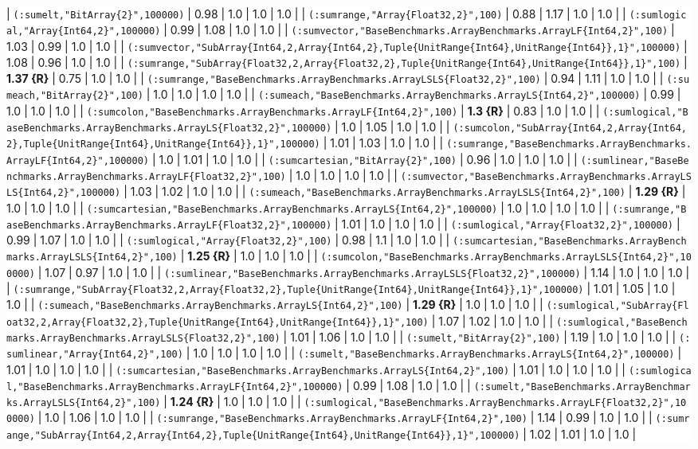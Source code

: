 | `(:sumelt,"BitArray{2}",100000)` | 0.98 | 1.0 | 1.0 | 1.0 |
| `(:sumrange,"Array{Float32,2}",100)` | 0.88 | 1.17 | 1.0 | 1.0 |
| `(:sumlogical,"Array{Int64,2}",100000)` | 0.99 | 1.08 | 1.0 | 1.0 |
| `(:sumvector,"BaseBenchmarks.ArrayBenchmarks.ArrayLF{Int64,2}",100)` | 1.03 | 0.99 | 1.0 | 1.0 |
| `(:sumvector,"SubArray{Int64,2,Array{Int64,2},Tuple{UnitRange{Int64},UnitRange{Int64}},1}",100000)` | 1.08 | 0.96 | 1.0 | 1.0 |
| `(:sumrange,"SubArray{Float32,2,Array{Float32,2},Tuple{UnitRange{Int64},UnitRange{Int64}},1}",100)` | **1.37 {R}** | 0.75 | 1.0 | 1.0 |
| `(:sumrange,"BaseBenchmarks.ArrayBenchmarks.ArrayLSLS{Float32,2}",100)` | 0.94 | 1.11 | 1.0 | 1.0 |
| `(:sumeach,"BitArray{2}",100)` | 1.0 | 1.0 | 1.0 | 1.0 |
| `(:sumeach,"BaseBenchmarks.ArrayBenchmarks.ArrayLS{Int64,2}",100000)` | 0.99 | 1.0 | 1.0 | 1.0 |
| `(:sumcolon,"BaseBenchmarks.ArrayBenchmarks.ArrayLF{Int64,2}",100)` | **1.3 {R}** | 0.83 | 1.0 | 1.0 |
| `(:sumlogical,"BaseBenchmarks.ArrayBenchmarks.ArrayLS{Float32,2}",100000)` | 1.0 | 1.05 | 1.0 | 1.0 |
| `(:sumcolon,"SubArray{Int64,2,Array{Int64,2},Tuple{UnitRange{Int64},UnitRange{Int64}},1}",100000)` | 1.01 | 1.03 | 1.0 | 1.0 |
| `(:sumrange,"BaseBenchmarks.ArrayBenchmarks.ArrayLF{Int64,2}",100000)` | 1.0 | 1.01 | 1.0 | 1.0 |
| `(:sumcartesian,"BitArray{2}",100)` | 0.96 | 1.0 | 1.0 | 1.0 |
| `(:sumlinear,"BaseBenchmarks.ArrayBenchmarks.ArrayLF{Float32,2}",100)` | 1.0 | 1.0 | 1.0 | 1.0 |
| `(:sumvector,"BaseBenchmarks.ArrayBenchmarks.ArrayLSLS{Int64,2}",100000)` | 1.03 | 1.02 | 1.0 | 1.0 |
| `(:sumeach,"BaseBenchmarks.ArrayBenchmarks.ArrayLSLS{Int64,2}",100)` | **1.29 {R}** | 1.0 | 1.0 | 1.0 |
| `(:sumcartesian,"BaseBenchmarks.ArrayBenchmarks.ArrayLS{Int64,2}",100000)` | 1.0 | 1.0 | 1.0 | 1.0 |
| `(:sumrange,"BaseBenchmarks.ArrayBenchmarks.ArrayLF{Float32,2}",100000)` | 1.01 | 1.0 | 1.0 | 1.0 |
| `(:sumlogical,"Array{Float32,2}",100000)` | 0.99 | 1.07 | 1.0 | 1.0 |
| `(:sumlogical,"Array{Float32,2}",100)` | 0.98 | 1.1 | 1.0 | 1.0 |
| `(:sumcartesian,"BaseBenchmarks.ArrayBenchmarks.ArrayLSLS{Int64,2}",100)` | **1.25 {R}** | 1.0 | 1.0 | 1.0 |
| `(:sumcolon,"BaseBenchmarks.ArrayBenchmarks.ArrayLSLS{Int64,2}",100000)` | 1.07 | 0.97 | 1.0 | 1.0 |
| `(:sumlinear,"BaseBenchmarks.ArrayBenchmarks.ArrayLSLS{Float32,2}",100000)` | 1.14 | 1.0 | 1.0 | 1.0 |
| `(:sumrange,"SubArray{Float32,2,Array{Float32,2},Tuple{UnitRange{Int64},UnitRange{Int64}},1}",100000)` | 1.01 | 1.05 | 1.0 | 1.0 |
| `(:sumeach,"BaseBenchmarks.ArrayBenchmarks.ArrayLS{Int64,2}",100)` | **1.29 {R}** | 1.0 | 1.0 | 1.0 |
| `(:sumlogical,"SubArray{Float32,2,Array{Float32,2},Tuple{UnitRange{Int64},UnitRange{Int64}},1}",100)` | 1.07 | 1.02 | 1.0 | 1.0 |
| `(:sumlogical,"BaseBenchmarks.ArrayBenchmarks.ArrayLSLS{Float32,2}",100)` | 1.01 | 1.06 | 1.0 | 1.0 |
| `(:sumelt,"BitArray{2}",100)` | 1.19 | 1.0 | 1.0 | 1.0 |
| `(:sumlinear,"Array{Int64,2}",100)` | 1.0 | 1.0 | 1.0 | 1.0 |
| `(:sumelt,"BaseBenchmarks.ArrayBenchmarks.ArrayLS{Int64,2}",100000)` | 1.01 | 1.0 | 1.0 | 1.0 |
| `(:sumcartesian,"BaseBenchmarks.ArrayBenchmarks.ArrayLS{Int64,2}",100)` | 1.01 | 1.0 | 1.0 | 1.0 |
| `(:sumlogical,"BaseBenchmarks.ArrayBenchmarks.ArrayLF{Int64,2}",100000)` | 0.99 | 1.08 | 1.0 | 1.0 |
| `(:sumelt,"BaseBenchmarks.ArrayBenchmarks.ArrayLSLS{Int64,2}",100)` | **1.24 {R}** | 1.0 | 1.0 | 1.0 |
| `(:sumlogical,"BaseBenchmarks.ArrayBenchmarks.ArrayLF{Float32,2}",100000)` | 1.0 | 1.06 | 1.0 | 1.0 |
| `(:sumrange,"BaseBenchmarks.ArrayBenchmarks.ArrayLF{Int64,2}",100)` | 1.14 | 0.99 | 1.0 | 1.0 |
| `(:sumrange,"SubArray{Int64,2,Array{Int64,2},Tuple{UnitRange{Int64},UnitRange{Int64}},1}",100000)` | 1.02 | 1.01 | 1.0 | 1.0 |